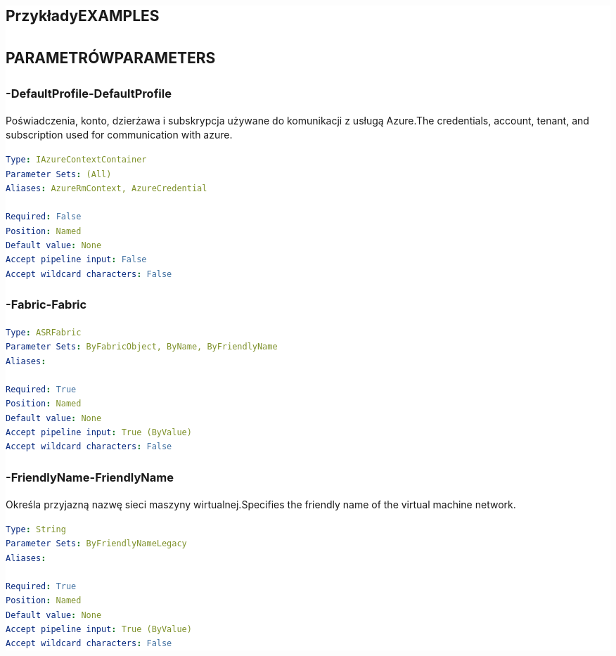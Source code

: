 ## <span data-ttu-id="4f105-114">Przykłady</span><span class="sxs-lookup"><span data-stu-id="4f105-114">EXAMPLES</span></span>

## <span data-ttu-id="4f105-115">PARAMETRÓW</span><span class="sxs-lookup"><span data-stu-id="4f105-115">PARAMETERS</span></span>

### <span data-ttu-id="4f105-116">-DefaultProfile</span><span class="sxs-lookup"><span data-stu-id="4f105-116">-DefaultProfile</span></span>
<span data-ttu-id="4f105-117">Poświadczenia, konto, dzierżawa i subskrypcja używane do komunikacji z usługą Azure.</span><span class="sxs-lookup"><span data-stu-id="4f105-117">The credentials, account, tenant, and subscription used for communication with azure.</span></span>

```yaml
Type: IAzureContextContainer
Parameter Sets: (All)
Aliases: AzureRmContext, AzureCredential

Required: False
Position: Named
Default value: None
Accept pipeline input: False
Accept wildcard characters: False
```

### <span data-ttu-id="4f105-118">-Fabric</span><span class="sxs-lookup"><span data-stu-id="4f105-118">-Fabric</span></span>
```yaml
Type: ASRFabric
Parameter Sets: ByFabricObject, ByName, ByFriendlyName
Aliases: 

Required: True
Position: Named
Default value: None
Accept pipeline input: True (ByValue)
Accept wildcard characters: False
```

### <span data-ttu-id="4f105-119">-FriendlyName</span><span class="sxs-lookup"><span data-stu-id="4f105-119">-FriendlyName</span></span>
<span data-ttu-id="4f105-120">Określa przyjazną nazwę sieci maszyny wirtualnej.</span><span class="sxs-lookup"><span data-stu-id="4f105-120">Specifies the friendly name of the virtual machine network.</span></span>

```yaml
Type: String
Parameter Sets: ByFriendlyNameLegacy
Aliases: 

Required: True
Position: Named
Default value: None
Accept pipeline input: True (ByValue)
Accept wildcard characters: False
```
